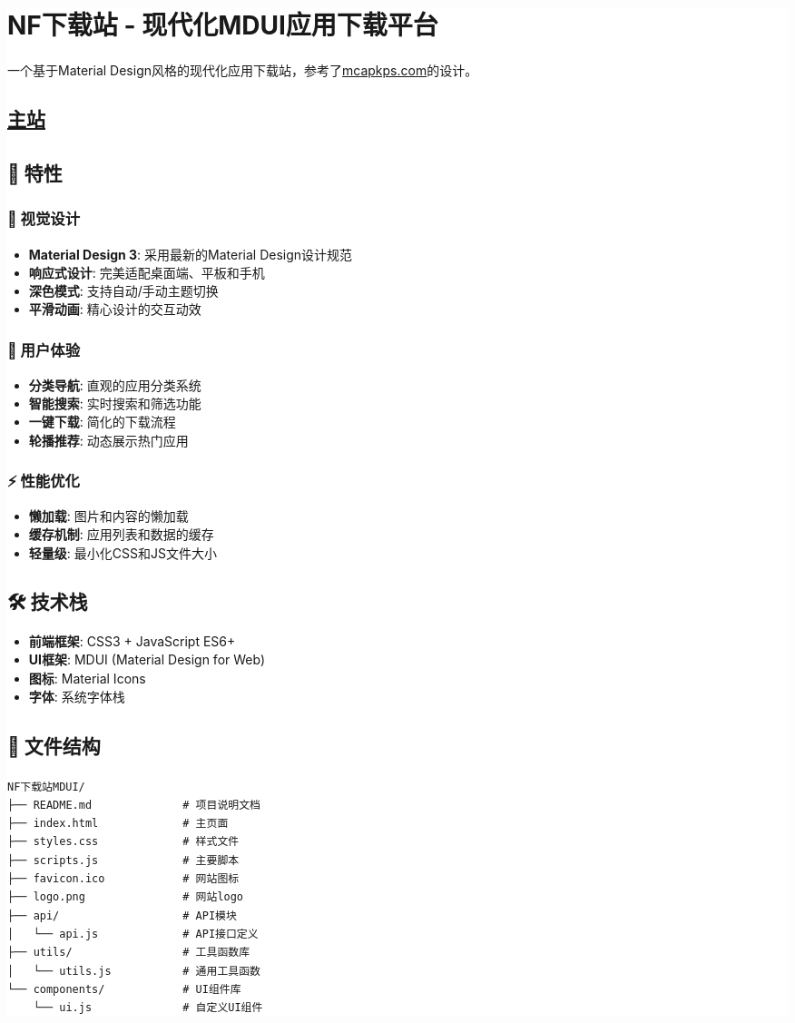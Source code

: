 # NF下载站 - 现代化MDUI应用下载平台

一个基于Material Design风格的现代化应用下载站，参考了[mcapkps.com](mcapkps.com)的设计。

## [主站](http://xz.novaflare.top)

## 🎯 特性

### 🎨 视觉设计
- **Material Design 3**: 采用最新的Material Design设计规范
- **响应式设计**: 完美适配桌面端、平板和手机
- **深色模式**: 支持自动/手动主题切换
- **平滑动画**: 精心设计的交互动效

### 📱 用户体验
- **分类导航**: 直观的应用分类系统
- **智能搜索**: 实时搜索和筛选功能
- **一键下载**: 简化的下载流程
- **轮播推荐**: 动态展示热门应用

### ⚡ 性能优化
- **懒加载**: 图片和内容的懒加载
- **缓存机制**: 应用列表和数据的缓存
- **轻量级**: 最小化CSS和JS文件大小

## 🛠️ 技术栈

- **前端框架**: CSS3 + JavaScript ES6+
- **UI框架**: MDUI (Material Design for Web)
- **图标**: Material Icons
- **字体**: 系统字体栈

## 📁 文件结构

```
NF下载站MDUI/
├── README.md              # 项目说明文档
├── index.html             # 主页面
├── styles.css             # 样式文件
├── scripts.js             # 主要脚本
├── favicon.ico            # 网站图标
├── logo.png               # 网站logo
├── api/                   # API模块
│   └── api.js             # API接口定义
├── utils/                 # 工具函数库
│   └── utils.js           # 通用工具函数
└── components/            # UI组件库
    └── ui.js              # 自定义UI组件
```
